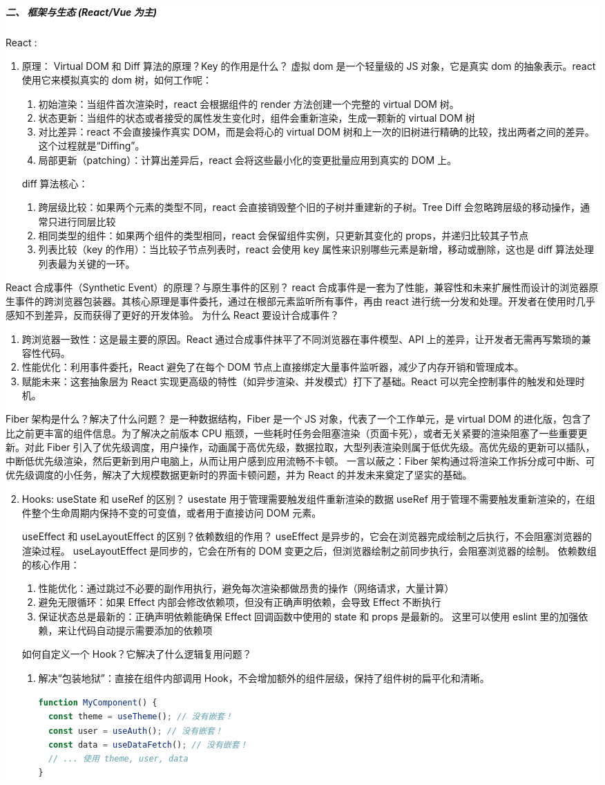 ##### 二、 框架与生态 (React/Vue 为主)

React :

1. 原理：
   Virtual DOM 和 Diff 算法的原理？Key 的作用是什么？
   虚拟 dom 是一个轻量级的 JS 对象，它是真实 dom 的抽象表示。react 使用它来模拟真实的 dom 树，如何工作呢：

   1. 初始渲染：当组件首次渲染时，react 会根据组件的 render 方法创建一个完整的 virtual DOM 树。
   2. 状态更新：当组件的状态或者接受的属性发生变化时，组件会重新渲染，生成一颗新的 virtual DOM 树
   3. 对比差异：react 不会直接操作真实 DOM，而是会将心的 virtual DOM 树和上一次的旧树进行精确的比较，找出两者之间的差异。这个过程就是“Diffing”。
   4. 局部更新（patching）：计算出差异后，react 会将这些最小化的变更批量应用到真实的 DOM 上。

   diff 算法核心：

   1. 跨层级比较：如果两个元素的类型不同，react 会直接销毁整个旧的子树并重建新的子树。Tree Diff 会忽略跨层级的移动操作，通常只进行同层比较
   2. 相同类型的组件：如果两个组件的类型相同，react 会保留组件实例，只更新其变化的 props，并递归比较其子节点
   3. 列表比较（key 的作用）：当比较子节点列表时，react 会使用 key 属性来识别哪些元素是新增，移动或删除，这也是 diff 算法处理列表最为关键的一环。

React 合成事件（Synthetic Event）的原理？与原生事件的区别？
react 合成事件是一套为了性能，兼容性和未来扩展性而设计的浏览器原生事件的跨浏览器包装器。其核心原理是事件委托，通过在根部元素监听所有事件，再由 react 进行统一分发和处理。开发者在使用时几乎感知不到差异，反而获得了更好的开发体验。
为什么 React 要设计合成事件？

1. 跨浏览器一致性：这是最主要的原因。React 通过合成事件抹平了不同浏览器在事件模型、API 上的差异，让开发者无需再写繁琐的兼容性代码。
2. 性能优化：利用事件委托，React 避免了在每个 DOM 节点上直接绑定大量事件监听器，减少了内存开销和管理成本。
3. 赋能未来：这套抽象层为 React 实现更高级的特性（如异步渲染、并发模式）打下了基础。React 可以完全控制事件的触发和处理时机。

Fiber 架构是什么？解决了什么问题？
是一种数据结构，Fiber 是一个 JS 对象，代表了一个工作单元，是 virtual DOM 的进化版，包含了比之前更丰富的组件信息。为了解决之前版本 CPU 瓶颈，一些耗时任务会阻塞渲染（页面卡死），或者无关紧要的渲染阻塞了一些重要更新。对此 Fiber 引入了优先级调度，用户操作，动画属于高优先级，数据拉取，大型列表渲染则属于低优先级。高优先级的更新可以插队，中断低优先级渲染，然后更新到用户电脑上，从而让用户感到应用流畅不卡顿。
一言以蔽之：Fiber 架构通过将渲染工作拆分成可中断、可优先级调度的小任务，解决了大规模数据更新时的界面卡顿问题，并为 React 的并发未来奠定了坚实的基础。

2.  Hooks:
    useState 和 useRef 的区别？
    usestate 用于管理需要触发组件重新渲染的数据
    useRef 用于管理不需要触发重新渲染的，在组件整个生命周期内保持不变的可变值，或者用于直接访问 DOM 元素。

    useEffect 和 useLayoutEffect 的区别？依赖数组的作用？
    useEffect 是异步的，它会在浏览器完成绘制之后执行，不会阻塞浏览器的渲染过程。
    useLayoutEffect 是同步的，它会在所有的 DOM 变更之后，但浏览器绘制之前同步执行，会阻塞浏览器的绘制。
    依赖数组的核心作用：

    1. 性能优化：通过跳过不必要的副作用执行，避免每次渲染都做昂贵的操作（网络请求，大量计算）
    2. 避免无限循环：如果 Effect 内部会修改依赖项，但没有正确声明依赖，会导致 Effect 不断执行
    3. 保证状态总是最新的：正确声明依赖能确保 Effect 回调函数中使用的 state 和 props 是最新的。
       这里可以使用 eslint 里的加强依赖，来让代码自动提示需要添加的依赖项

    如何自定义一个 Hook？它解决了什么逻辑复用问题？

    1. 解决“包装地狱”：直接在组件内部调用 Hook，不会增加额外的组件层级，保持了组件树的扁平化和清晰。

       ```jsx
       function MyComponent() {
         const theme = useTheme(); // 没有嵌套！
         const user = useAuth(); // 没有嵌套！
         const data = useDataFetch(); // 没有嵌套！
         // ... 使用 theme, user, data
       }
       ```
